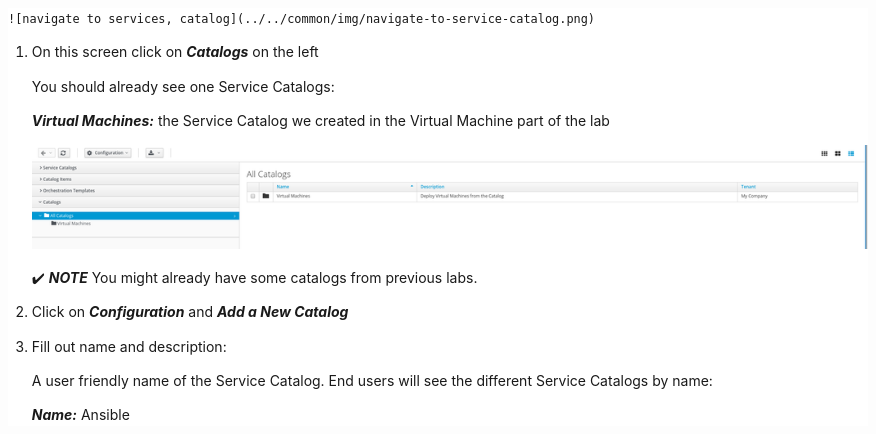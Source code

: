     ![navigate to services, catalog](../../common/img/navigate-to-service-catalog.png)

1. On this screen click on ***Catalogs*** on the left

    You should already see one Service Catalogs:

    ***Virtual Machines:*** the Service Catalog we created in the Virtual Machine part of the lab

    ![service catalogs](../../common/img/service-catalogs-with-vms.png)

    :heavy_check_mark: ***NOTE*** You might already have some catalogs from previous labs.

1. Click on ***Configuration*** and ***Add a New Catalog***

1. Fill out name and description:

    A user friendly name of the Service Catalog. End users will see the different Service Catalogs by name:

    ***Name:*** Ansible

